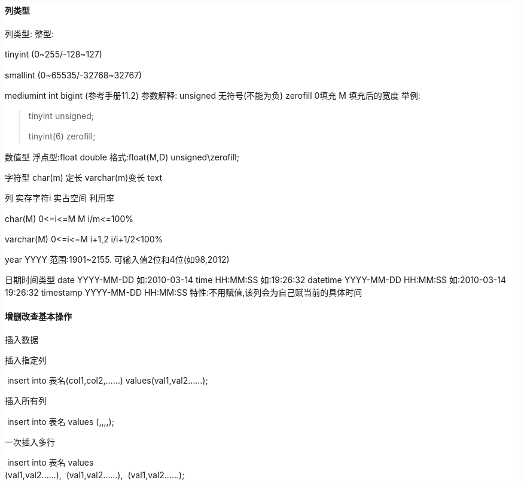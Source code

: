 

#### 列类型

列类型:
整型:

tinyint (0~255/-128~127) 

smallint (0~65535/-32768~32767) 

mediumint int bigint (参考手册11.2)
参数解释:
unsigned 无符号(不能为负)  zerofill 0填充  M 填充后的宽度
举例:

> tinyint unsigned;
>
> tinyint(6) zerofill;   

数值型
        浮点型:float double
        格式:float(M,D)  unsigned\zerofill;


字符型
        char(m) 定长
        varchar(m)变长
        text

列          实存字符i        实占空间            利用率

char(M)      0<=i<=M            M                i/m<=100%

varchar(M)    0<=i<=M          i+1,2             i/i+1/2<100%

year       YYYY	范围:1901~2155. 可输入值2位和4位(如98,2012)

日期时间类型   date       YYYY-MM-DD 如:2010-03-14
               time       HH:MM:SS	如:19:26:32
               datetime   YYYY-MM-DD  HH:MM:SS 如:2010-03-14 19:26:32
               timestamp  YYYY-MM-DD  HH:MM:SS 特性:不用赋值,该列会为自己赋当前的具体时间 



#### 增删改查基本操作

插入数据 

插入指定列

​	insert into 表名(col1,col2,……) values(val1,val2……); 

插入所有列

​	insert into 表名 values (,,,,); 

一次插入多行 

​	insert into 表名 values	
​	(val1,val2……),
​	(val1,val2……),
​	(val1,val2……);
